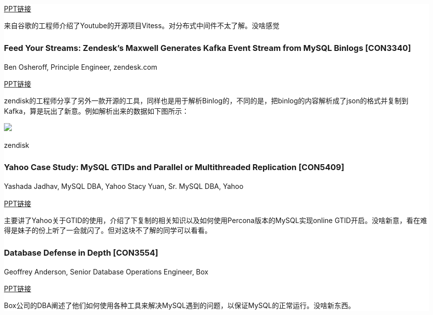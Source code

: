 [PPT链接][26]  


来自谷歌的工程师介绍了Youtube的开源项目Vitess。对分布式中间件不太了解。没啥感觉  

### Feed Your Streams: Zendesk’s Maxwell Generates Kafka Event Stream from MySQL Binlogs [CON3340]


Ben Osheroff, Principle Engineer, zendesk.com  


[PPT链接][27]  


zendisk的工程师分享了另外一款开源的工具，同样也是用于解析Binlog的，不同的是，把binlog的内容解析成了json的格式并复制到Kafka，算是玩出了新意。例如解析出来的数据如下图所示：  




    

    
        
![][5]

    

    

    
zendisk  


### Yahoo Case Study: MySQL GTIDs and Parallel or Multithreaded Replication [CON5409]


Yashada Jadhav, MySQL DBA, Yahoo
Stacy Yuan, Sr. MySQL DBA, Yahoo  


[PPT链接][28]  


主要讲了Yahoo关于GTID的使用，介绍了下复制的相关知识以及如何使用Percona版本的MySQL实现online GTID开启。没啥新意，看在难得是妹子的份上听了一会就闪了。但对这块不了解的同学可以看看。  

### Database Defense in Depth [CON3554]


Geoffrey Anderson, Senior Database Operations Engineer, Box  


[PPT链接][29]  


Box公司的DBA阐述了他们如何使用各种工具来解决MySQL遇到的问题，以保证MySQL的正常运行。没啥新东西。  


[6]: https://www.oracle.com/openworld/on-demand/index.html
[7]: https://published-rs.lanyonevents.com/published/oracleus2015/sessionsFiles/2316/UGF7904_Aharonovich-Oracle%2012c%20New%20Features%20for%20Developers%20and%20DBAs%20-%20October%202015.pdf
[8]: https://oracle-base.com/articles/12c/invisible-columns-12cr1
[9]: https://oracle-base.com/articles/12c/identity-columns-in-oracle-12cr1
[10]: https://docs.oracle.com/cloud/latest/db121/ASOAG/redaction.htm#ASOAG594
[11]: https://published-rs.lanyonevents.com/published/oracleus2015/sessionsFiles/2257/GEN6421_Heydari-GEN6421-Heydari-OOW2015.pdf
[12]: https://published-rs.lanyonevents.com/published/oracleus2015/sessionsFiles/2293/TUT3411_Grovlen-How%20to%20Analyze%20and%20Tune%20SQL%20Queries%20for%20Better%20Performance-OOW2015.pdf
[13]: https://published-rs.lanyonevents.com/published/oracleus2015/sessionsFiles/1651/TUT5467_Gramacho-2015-TUT5467-MySQLReplicationTipsAndTricks-v11.pdf
[14]: http://dev.mysql.com/tech-resources/articles/mysql-fabric-ga.html
[15]: https://published-rs.lanyonevents.com/published/oracleus2015/sessionsFiles/3373/CON5209_Correia-CON5209%20-%20MySQL%20Fabric%20Tips%20and%20Tricks%20-%20OOW%202015.pdf
[16]: https://published-rs.lanyonevents.com/published/oracleus2015/sessionsFiles/2093/CON3379_Lu-OptimizerOOW2015.pdf
[17]: https://published-rs.lanyonevents.com/published/oracleus2015/sessionsFiles/2644/HOL8467_Kojima-HOL8467.pdf
[18]: http://mysqlhighavailability.com/group-communication-behind-the-scenes/
[19]: http://mysqlhighavailability.com/mysql-group-replication-transaction-life-cycle-explained/
[20]: http://mysqlhighavailability.com/distributed-recovery-behind-the-scenes/
[21]: http://mysqlhighavailability.com/getting-started-with-mysql-group-replication/
[22]: http://mysqlhighavailability.com/
[23]: https://published-rs.lanyonevents.com/published/oracleus2015/sessionsFiles/2512/CON1559_Kodinov-OOW15%20CON1559%20What%27s%20new%20in%20MySQL%20Security.pdf
[24]: https://published-rs.lanyonevents.com/published/oracleus2015/sessionsFiles/2348/CON4766_Turner-Rolling%20out%20gtids%20at%20Dropbox%20%282%29.pdf
[25]: https://published-rs.lanyonevents.com/published/oracleus2015/sessionsFiles/2705/CON4098_Gagne%CC%81-binlog_servers%40booking.com_oow2015.pdf
[26]: https://published-rs.lanyonevents.com/published/oracleus2015/sessionsFiles/2266/CON11339_Yeh-Vitess.pdf
[27]: https://published-rs.lanyonevents.com/published/oracleus2015/sessionsFiles/1969/CON3340_Osheroff-Maxwell%20Talk.pdf
[28]: https://published-rs.lanyonevents.com/published/oracleus2015/sessionsFiles/685/CON5409_Jadhav-Yahoo%20Case%20Study-%20MySQL%20GTIDs%20and%20Parallel%20or%20Multithreaded%20Replication.pdf
[29]: https://published-rs.lanyonevents.com/published/oracleus2015/sessionsFiles/2311/CON3554_Anderson-databaseDefenseInDepth-oow2015_print.pdf
[0]: http://mysql.taobao.org/monthly/pic/2015-11-01/1.png
[1]: http://mysql.taobao.org/monthly/pic/2015-11-01/2.png
[2]: http://mysql.taobao.org/monthly/pic/2015-11-01/3.png
[3]: http://mysql.taobao.org/monthly/pic/2015-11-01/4.png
[4]: http://mysql.taobao.org/monthly/pic/2015-11-01/5.png
[5]: http://mysql.taobao.org/monthly/pic/2015-11-01/6.png